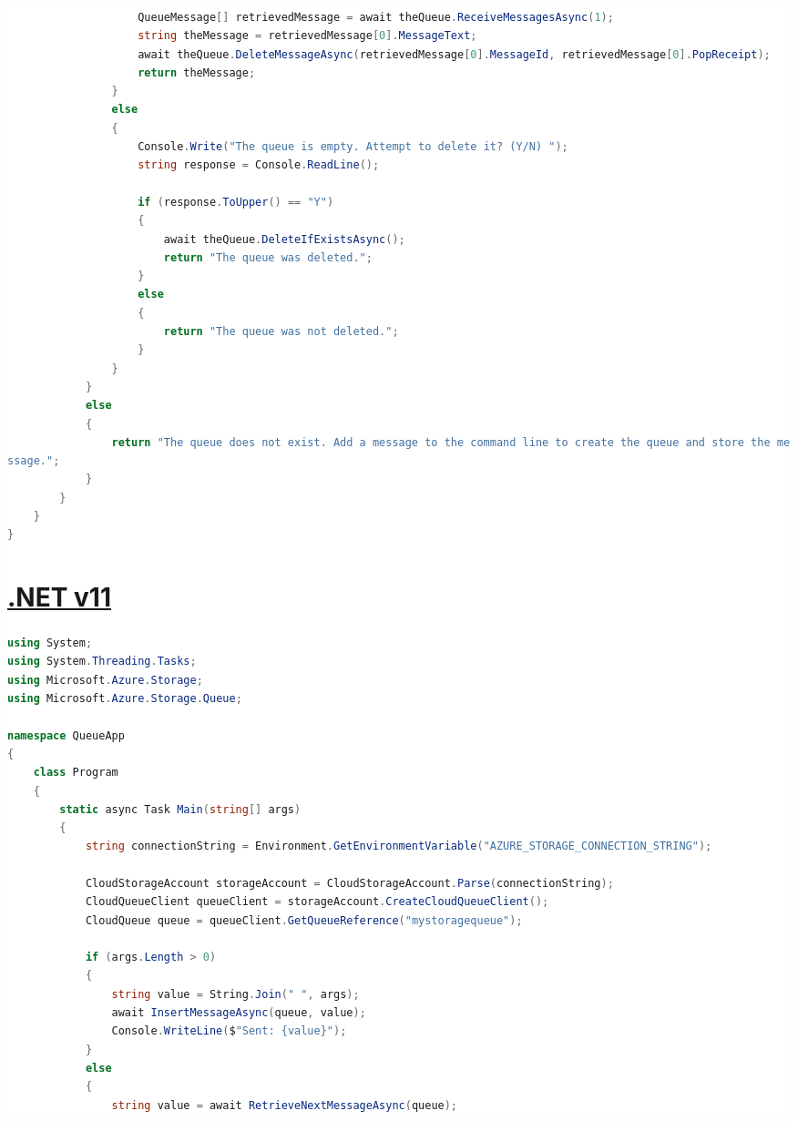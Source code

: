    ```csharp
                       QueueMessage[] retrievedMessage = await theQueue.ReceiveMessagesAsync(1);
                       string theMessage = retrievedMessage[0].MessageText;
                       await theQueue.DeleteMessageAsync(retrievedMessage[0].MessageId, retrievedMessage[0].PopReceipt);
                       return theMessage;
                   }
                   else
                   {
                       Console.Write("The queue is empty. Attempt to delete it? (Y/N) ");
                       string response = Console.ReadLine();

                       if (response.ToUpper() == "Y")
                       {
                           await theQueue.DeleteIfExistsAsync();
                           return "The queue was deleted.";
                       }
                       else
                       {
                           return "The queue was not deleted.";
                       }
                   }
               }
               else
               {
                   return "The queue does not exist. Add a message to the command line to create the queue and store the message.";
               }
           }
       }
   }
   ```

   # <a name="net-v11"></a>[.NET v11](#tab/dotnetv11)

   ```csharp
   using System;
   using System.Threading.Tasks;
   using Microsoft.Azure.Storage;
   using Microsoft.Azure.Storage.Queue;

   namespace QueueApp
   {
       class Program
       {
           static async Task Main(string[] args)
           {
               string connectionString = Environment.GetEnvironmentVariable("AZURE_STORAGE_CONNECTION_STRING");

               CloudStorageAccount storageAccount = CloudStorageAccount.Parse(connectionString);
               CloudQueueClient queueClient = storageAccount.CreateCloudQueueClient();
               CloudQueue queue = queueClient.GetQueueReference("mystoragequeue");

               if (args.Length > 0)
               {
                   string value = String.Join(" ", args);
                   await InsertMessageAsync(queue, value);
                   Console.WriteLine($"Sent: {value}");
               }
               else
               {
                   string value = await RetrieveNextMessageAsync(queue);
   ```